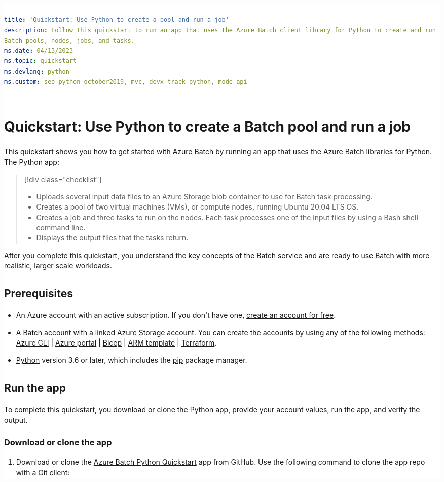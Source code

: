 ```yaml
---
title: 'Quickstart: Use Python to create a pool and run a job'
description: Follow this quickstart to run an app that uses the Azure Batch client library for Python to create and run Batch pools, nodes, jobs, and tasks.
ms.date: 04/13/2023
ms.topic: quickstart
ms.devlang: python
ms.custom: seo-python-october2019, mvc, devx-track-python, mode-api
---
```


# Quickstart: Use Python to create a Batch pool and run a job

This quickstart shows you how to get started with Azure Batch by running an app that uses the [Azure Batch libraries for Python](/python/api/overview/azure/batch). The Python app:

> [!div class="checklist"]
> - Uploads several input data files to an Azure Storage blob container to use for Batch task processing.
> - Creates a pool of two virtual machines (VMs), or compute nodes, running Ubuntu 20.04 LTS OS.
> - Creates a job and three tasks to run on the nodes. Each task processes one of the input files by using a Bash shell command line.
> - Displays the output files that the tasks return.

After you complete this quickstart, you understand the [key concepts of the Batch service](batch-service-workflow-features.md) and are ready to use Batch with more realistic, larger scale workloads.

## Prerequisites

- An Azure account with an active subscription. If you don't have one, [create an account for free](https://azure.microsoft.com/free/?WT.mc_id=A261C142F).

- A Batch account with a linked Azure Storage account. You can create the accounts by using any of the following methods: [Azure CLI](quick-create-cli.md) | [Azure portal](quick-create-portal.md) | [Bicep](quick-create-bicep.md) | [ARM template](quick-create-template.md) | [Terraform](quick-create-terraform.md).

- [Python](https://python.org/downloads) version 3.6 or later, which includes the [pip](https://pip.pypa.io/en/stable/installing) package manager.

## Run the app

To complete this quickstart, you download or clone the Python app, provide your account values, run the app, and verify the output.

### Download or clone the app

1. Download or clone the [Azure Batch Python Quickstart](https://github.com/Azure-Samples/batch-python-quickstart) app from GitHub. Use the following command to clone the app repo with a Git client:
